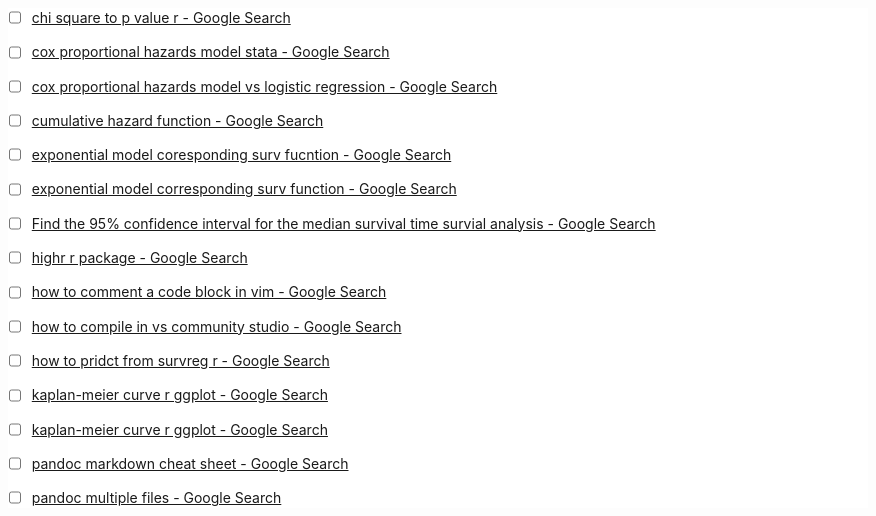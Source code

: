 - [ ] [chi square to p value r - Google Search](https://www.google.com/search?q=chi%20square%20to%20p%20value%20r)

- [ ] [cox proportional hazards model stata - Google Search](https://www.google.com/search?newwindow=1&sxsrf=ALeKk00oMTzl8lWkRsR08Vj50TBFDgtC2A:1584977693487&q=cox+proportional+hazards+model+stata&sa=X&ved=2ahUKEwiypZaD9rDoAhWqKqYKHbM2BfsQ1QIoBXoECG4QBg)

- [ ] [cox proportional hazards model vs logistic regression - Google Search](https://www.google.com/search?newwindow=1&sxsrf=ALeKk00oMTzl8lWkRsR08Vj50TBFDgtC2A:1584977693487&q=cox+proportional+hazards+model+vs+logistic+regression&sa=X&ved=2ahUKEwiypZaD9rDoAhWqKqYKHbM2BfsQ1QIoBHoECG4QBQ&biw=1920&bih=948)

- [ ] [cumulative hazard function - Google Search](https://www.google.com/search?newwindow=1&sxsrf=ALeKk03U0AGFJN1hY_q6B4XPkxnH-kUrcQ%3A1584993564743&lei=HBV5Xqj4LKGQr7wPuaCKgAo&q=cumulative%20hazard%20function&ved=2ahUKEwjjm4OUsbHoAhUcK6YKHQhhD78QsKwBKAB6BAgFEAE)

- [ ] [exponential model coresponding surv fucntion - Google Search](https://www.google.com/search?newwindow=1&sxsrf=ALeKk00uG0rQy7jDNfQx-zbTdwxMmDwV6g%3A1584993538619&ei=AhV5XuC3JYy2mAXs37qABQ&q=exponential+model+coresponding+surv+fucntion&oq=exponential+model+coresponding+surv+fucntion&gs_l=psy-ab.3...19784.24296..24504...9.0..0.199.2462.4j16......0....1..gws-wiz.......35i304i39.jgrMGzlGWeA&ved=0ahUKEwjgwNyGsbHoAhUMG6YKHeyvDlAQ4dUDCAs&uact=5)

- [ ] [exponential model corresponding surv function - Google Search](https://www.google.com/search?newwindow=1&sxsrf=ALeKk03U0AGFJN1hY_q6B4XPkxnH-kUrcQ:1584993564743&q=exponential+model+corresponding+surv+function&spell=1&sa=X&ved=2ahUKEwio9paTsbHoAhUhyIsBHTmQAqAQkeECKAB6BAhlECo)

- [ ] [Find the 95% confidence interval for the median survival time survial analysis - Google Search](https://www.google.com/search?q=Find%20the%2095%25%20confidence%20interval%20for%20the%20median%20survival%20time%20survial%20analysis)

- [ ] [highr r package - Google Search](https://www.google.com/search?q=highr%20r%20package)

- [ ] [how to comment a code block in vim - Google Search](https://www.google.com/search?q=how+to+comment+a+code+block+in+vim&oq=how+to+comment+a+code+block+in+vim&aqs=chrome..69i57j0l7.8060j1j1&sourceid=chrome&ie=UTF-8)

- [ ] [how to compile in vs community studio - Google Search](https://www.google.com/search?q=how%20to%20compile%20in%20vs%20community%20studio)

- [ ] [how to pridct from survreg r - Google Search](https://www.google.com/search?q=how+to+pridct+from+survreg+r&oq=how+to+pridct++from+survreg+r&aqs=chrome..69i57j33.11308j0j9&sourceid=chrome&ie=UTF-8)

- [ ] [kaplan-meier curve r ggplot - Google Search](https://www.google.com/search?newwindow=1&sxsrf=ALeKk02O75zEUS7qKLz2GMGTLWqBFH3b1w%3A1584979811434&lei=Y994XuiFGq-2mAWerrLADg&q=kaplan-meier%20curve%20r%20ggplot&ved=2ahUKEwj45-L5_bDoAhWryYsBHV8ACWUQsKwBKAF6BAgCEAI&biw=1920&bih=948)

- [ ] [kaplan-meier curve r ggplot - Google Search](https://www.google.com/search?newwindow=1&sxsrf=ALeKk02O75zEUS7qKLz2GMGTLWqBFH3b1w%3A1584979811434&lei=Y994XuiFGq-2mAWerrLADg&q=kaplan-meier%20curve%20r%20ggplot&ved=2ahUKEwj45-L5_bDoAhWryYsBHV8ACWUQsKwBKAF6BAgCEAI)

- [ ] [pandoc markdown cheat sheet - Google Search](https://www.google.com/search?newwindow=1&sxsrf=ALeKk03EJSiWeuwQFtr-TPJmFr3uDcaaTg:1584837357571&q=pandoc+markdown+cheat+sheet&sa=X&ved=2ahUKEwi96-Wd66zoAhUOrpQKHeOfDMUQ1QIoBXoECFwQBg)

- [ ] [pandoc multiple files - Google Search](https://www.google.com/search?newwindow=1&sxsrf=ALeKk03EJSiWeuwQFtr-TPJmFr3uDcaaTg:1584837357571&q=pandoc+multiple+files&sa=X&ved=2ahUKEwi96-Wd66zoAhUOrpQKHeOfDMUQ1QIoA3oECFwQBA)
